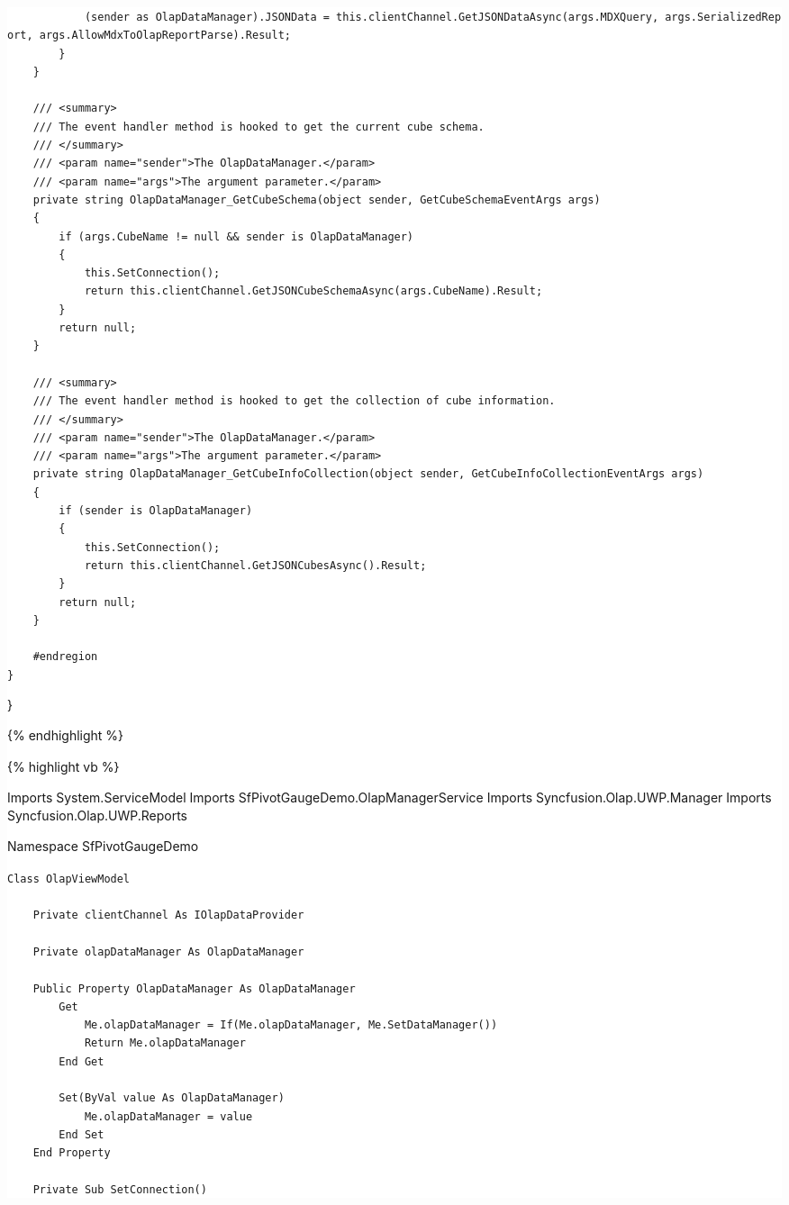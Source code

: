                 (sender as OlapDataManager).JSONData = this.clientChannel.GetJSONDataAsync(args.MDXQuery, args.SerializedReport, args.AllowMdxToOlapReportParse).Result;
            }
        }

        /// <summary>
        /// The event handler method is hooked to get the current cube schema.
        /// </summary>
        /// <param name="sender">The OlapDataManager.</param>
        /// <param name="args">The argument parameter.</param>
        private string OlapDataManager_GetCubeSchema(object sender, GetCubeSchemaEventArgs args)
        {
            if (args.CubeName != null && sender is OlapDataManager)
            {
                this.SetConnection();
                return this.clientChannel.GetJSONCubeSchemaAsync(args.CubeName).Result;
            }
            return null;
        }

        /// <summary>
        /// The event handler method is hooked to get the collection of cube information.
        /// </summary>
        /// <param name="sender">The OlapDataManager.</param>
        /// <param name="args">The argument parameter.</param>
        private string OlapDataManager_GetCubeInfoCollection(object sender, GetCubeInfoCollectionEventArgs args)
        {
            if (sender is OlapDataManager)
            {
                this.SetConnection();
                return this.clientChannel.GetJSONCubesAsync().Result;
            }
            return null;
        }

        #endregion
    }
}

{% endhighlight %}

{% highlight vb %}

Imports System.ServiceModel
Imports SfPivotGaugeDemo.OlapManagerService
Imports Syncfusion.Olap.UWP.Manager
Imports Syncfusion.Olap.UWP.Reports

Namespace SfPivotGaugeDemo

    Class OlapViewModel

        Private clientChannel As IOlapDataProvider

        Private olapDataManager As OlapDataManager

        Public Property OlapDataManager As OlapDataManager
            Get
                Me.olapDataManager = If(Me.olapDataManager, Me.SetDataManager())
                Return Me.olapDataManager
            End Get

            Set(ByVal value As OlapDataManager)
                Me.olapDataManager = value
            End Set
        End Property

        Private Sub SetConnection()